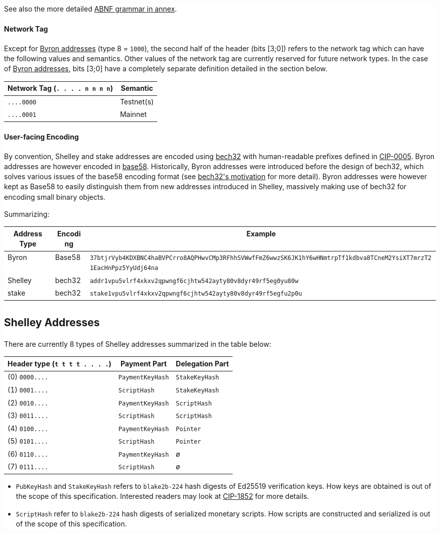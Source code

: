 See also the more detailed [ABNF grammar in annex].

#### Network Tag

Except for [Byron addresses] (type 8 = `1000`), the second half of the header (bits [3;0]) refers to the network tag which can have the following values and semantics. Other values of the network tag are currently reserved for future network types. In the case of [Byron addresses], bits [3;0] have a completely separate definition detailed in the section below.

Network Tag (`. . . . n n n n`)   | Semantic
---                               | ---
`....0000`                        | Testnet(s) 
`....0001`                        | Mainnet

#### User-facing Encoding 

By convention, Shelley and stake addresses are encoded using [bech32] with human-readable prefixes defined in [CIP-0005]. Byron addresses are however encoded in [base58]. Historically, Byron addresses were introduced before the design of bech32, which solves various issues of the base58 encoding format (see [bech32's motivation](https://github.com/bitcoin/bips/blob/master/bip-0173.mediawiki#motivation) for more detail). Byron addresses were however kept as Base58 to easily distinguish them from new addresses introduced in Shelley, massively making use of bech32 for encoding small binary objects.

Summarizing:

| Address Type | Encoding | Example                                                                                                              |
| ---          | ---      | ---                                                                                                                  |
| Byron        | Base58   | `37btjrVyb4KDXBNC4haBVPCrro8AQPHwvCMp3RFhhSVWwfFmZ6wwzSK6JK1hY6wHNmtrpTf1kdbva8TCneM2YsiXT7mrzT21EacHnPpz5YyUdj64na` |
| Shelley      | bech32   | `addr1vpu5vlrf4xkxv2qpwngf6cjhtw542ayty80v8dyr49rf5eg0yu80w`                                                         |
| stake        | bech32   | `stake1vpu5vlrf4xkxv2qpwngf6cjhtw542ayty80v8dyr49rf5egfu2p0u`                                                        |


## Shelley Addresses 

There are currently 8 types of Shelley addresses summarized in the table below:

Header type (`t t t t . . . .`) | Payment Part     | Delegation Part
---                             | ---              | ---
(0) `0000....`                  | `PaymentKeyHash` | `StakeKeyHash`
(1) `0001....`                  | `ScriptHash`     | `StakeKeyHash`
(2) `0010....`                  | `PaymentKeyHash` | `ScriptHash`
(3) `0011....`                  | `ScriptHash`     | `ScriptHash`
(4) `0100....`                  | `PaymentKeyHash` | `Pointer`
(5) `0101....`                  | `ScriptHash`     | `Pointer`
(6) `0110....`                  | `PaymentKeyHash` | ø
(7) `0111....`                  | `ScriptHash`     | ø

- `PubKeyHash` and `StakeKeyHash` refers to `blake2b-224` hash digests of Ed25519 verification keys. How keys are obtained is out of the scope of this specification. Interested readers may look at [CIP-1852] for more details.

- `ScriptHash` refer to `blake2b-224` hash digests of serialized monetary scripts. How scripts are constructed and serialized is out of the scope of this specification.


[ABNF grammar in annex]: https://raw.githubusercontent.com/cardano-foundation/CIPs/master/CIP-0019/CIP-0019-cardano-addresses.abnf
[base58]: https://tools.ietf.org/id/draft-msporny-base58-01.html
[bech32]: https://github.com/bitcoin/bips/blob/master/bip-0173.mediawiki
[BIP-0032]: https://github.com/bitcoin/bips/blob/master/bip-0032.mediawiki
[Byron addresses]: #byron-addresses
[CBOR]: https://www.rfc-editor.org/rfc/rfc8949
[CDDL specification of Byron addresses]: https://raw.githubusercontent.com/cardano-foundation/CIPs/master/CIP-0019/CIP-0019-byron-addresses.cddl
[CIP-0005]: https://github.com/cardano-foundation/CIPs/tree/master/CIP-0005/CIP-0005.md
[CIP-1852]: https://github.com/cardano-foundation/CIPs/blob/master/CIP-1852/CIP-1852.md
[derivation path]: #derivation-path
[pointers]: #pointers
[Shelley addresses]: #shelley-addresses
[Stake addresses]: #stake-addresses
